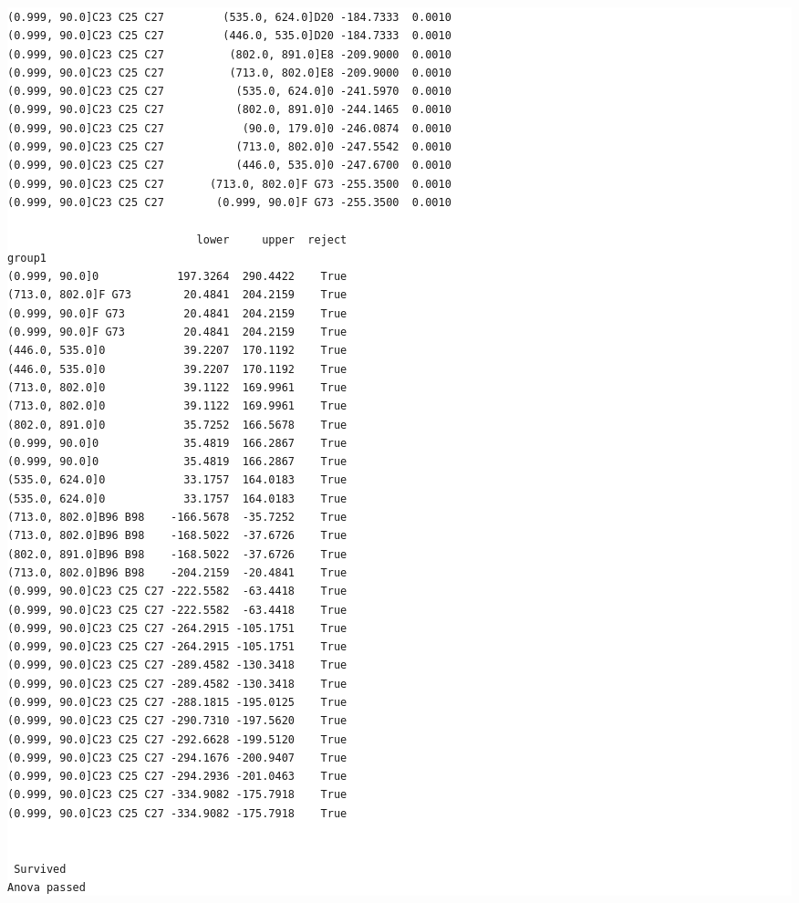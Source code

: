     (0.999, 90.0]C23 C25 C27         (535.0, 624.0]D20 -184.7333  0.0010   
    (0.999, 90.0]C23 C25 C27         (446.0, 535.0]D20 -184.7333  0.0010   
    (0.999, 90.0]C23 C25 C27          (802.0, 891.0]E8 -209.9000  0.0010   
    (0.999, 90.0]C23 C25 C27          (713.0, 802.0]E8 -209.9000  0.0010   
    (0.999, 90.0]C23 C25 C27           (535.0, 624.0]0 -241.5970  0.0010   
    (0.999, 90.0]C23 C25 C27           (802.0, 891.0]0 -244.1465  0.0010   
    (0.999, 90.0]C23 C25 C27            (90.0, 179.0]0 -246.0874  0.0010   
    (0.999, 90.0]C23 C25 C27           (713.0, 802.0]0 -247.5542  0.0010   
    (0.999, 90.0]C23 C25 C27           (446.0, 535.0]0 -247.6700  0.0010   
    (0.999, 90.0]C23 C25 C27       (713.0, 802.0]F G73 -255.3500  0.0010   
    (0.999, 90.0]C23 C25 C27        (0.999, 90.0]F G73 -255.3500  0.0010   
    
                                 lower     upper  reject  
    group1                                                
    (0.999, 90.0]0            197.3264  290.4422    True  
    (713.0, 802.0]F G73        20.4841  204.2159    True  
    (0.999, 90.0]F G73         20.4841  204.2159    True  
    (0.999, 90.0]F G73         20.4841  204.2159    True  
    (446.0, 535.0]0            39.2207  170.1192    True  
    (446.0, 535.0]0            39.2207  170.1192    True  
    (713.0, 802.0]0            39.1122  169.9961    True  
    (713.0, 802.0]0            39.1122  169.9961    True  
    (802.0, 891.0]0            35.7252  166.5678    True  
    (0.999, 90.0]0             35.4819  166.2867    True  
    (0.999, 90.0]0             35.4819  166.2867    True  
    (535.0, 624.0]0            33.1757  164.0183    True  
    (535.0, 624.0]0            33.1757  164.0183    True  
    (713.0, 802.0]B96 B98    -166.5678  -35.7252    True  
    (713.0, 802.0]B96 B98    -168.5022  -37.6726    True  
    (802.0, 891.0]B96 B98    -168.5022  -37.6726    True  
    (713.0, 802.0]B96 B98    -204.2159  -20.4841    True  
    (0.999, 90.0]C23 C25 C27 -222.5582  -63.4418    True  
    (0.999, 90.0]C23 C25 C27 -222.5582  -63.4418    True  
    (0.999, 90.0]C23 C25 C27 -264.2915 -105.1751    True  
    (0.999, 90.0]C23 C25 C27 -264.2915 -105.1751    True  
    (0.999, 90.0]C23 C25 C27 -289.4582 -130.3418    True  
    (0.999, 90.0]C23 C25 C27 -289.4582 -130.3418    True  
    (0.999, 90.0]C23 C25 C27 -288.1815 -195.0125    True  
    (0.999, 90.0]C23 C25 C27 -290.7310 -197.5620    True  
    (0.999, 90.0]C23 C25 C27 -292.6628 -199.5120    True  
    (0.999, 90.0]C23 C25 C27 -294.1676 -200.9407    True  
    (0.999, 90.0]C23 C25 C27 -294.2936 -201.0463    True  
    (0.999, 90.0]C23 C25 C27 -334.9082 -175.7918    True  
    (0.999, 90.0]C23 C25 C27 -334.9082 -175.7918    True  
    
    
     Survived
    Anova passed


